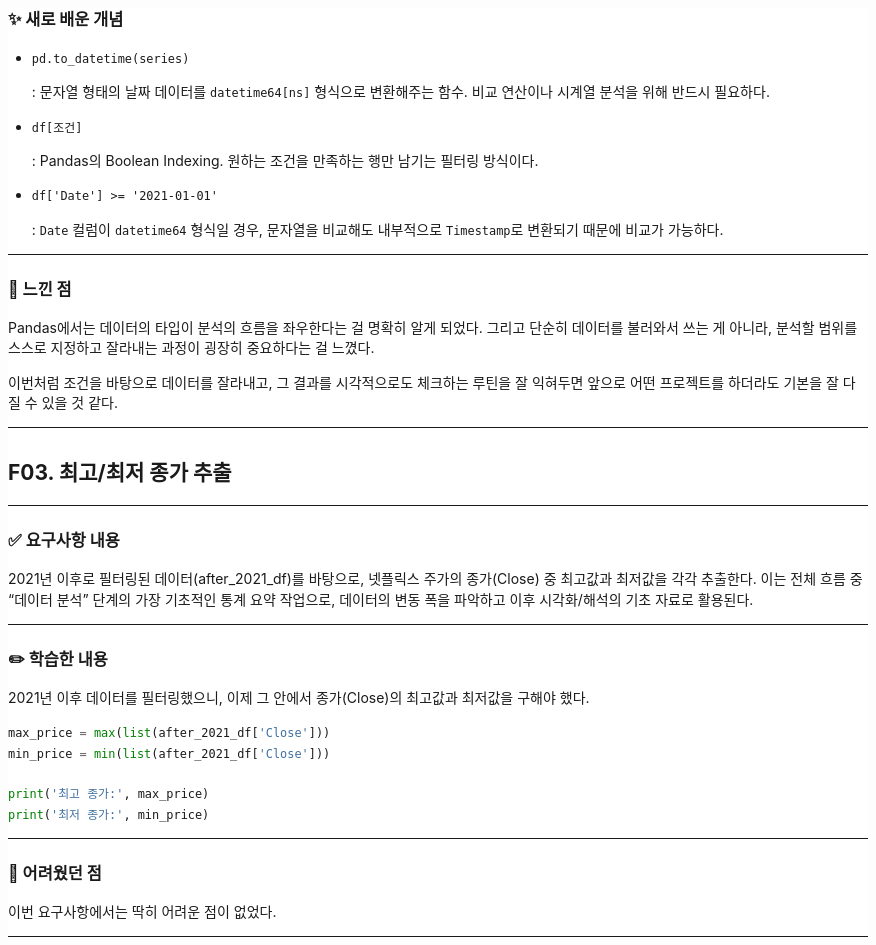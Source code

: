 
### ✨ 새로 배운 개념

- `pd.to_datetime(series)`
    
    : 문자열 형태의 날짜 데이터를 `datetime64[ns]` 형식으로 변환해주는 함수. 비교 연산이나 시계열 분석을 위해 반드시 필요하다.
    
- `df[조건]`
    
    : Pandas의 Boolean Indexing. 원하는 조건을 만족하는 행만 남기는 필터링 방식이다.
    
- `df['Date'] >= '2021-01-01'`
    
    : `Date` 컬럼이 `datetime64` 형식일 경우, 문자열을 비교해도 내부적으로 `Timestamp`로 변환되기 때문에 비교가 가능하다.
    

---

### 💬 느낀 점

Pandas에서는 데이터의 타입이 분석의 흐름을 좌우한다는 걸 명확히 알게 되었다. 그리고 단순히 데이터를 불러와서 쓰는 게 아니라, 분석할 범위를 스스로 지정하고 잘라내는 과정이 굉장히 중요하다는 걸 느꼈다.

이번처럼 조건을 바탕으로 데이터를 잘라내고, 그 결과를 시각적으로도 체크하는 루틴을 잘 익혀두면 앞으로 어떤 프로젝트를 하더라도 기본을 잘 다질 수 있을 것 같다.

---

## F03. 최고/최저 종가 추출

---

### ✅ 요구사항 내용

2021년 이후로 필터링된 데이터(after_2021_df)를 바탕으로, 넷플릭스 주가의 종가(Close) 중 최고값과 최저값을 각각 추출한다. 이는 전체 흐름 중 “데이터 분석” 단계의 가장 기초적인 통계 요약 작업으로, 데이터의 변동 폭을 파악하고 이후 시각화/해석의 기초 자료로 활용된다.

---

### ✏️ 학습한 내용

2021년 이후 데이터를 필터링했으니, 이제 그 안에서 종가(Close)의 최고값과 최저값을 구해야 했다.

```python
max_price = max(list(after_2021_df['Close']))
min_price = min(list(after_2021_df['Close']))

print('최고 종가:', max_price)
print('최저 종가:', min_price)
```

---

### 🥲 어려웠던 점

이번 요구사항에서는 딱히 어려운 점이 없었다.

---
